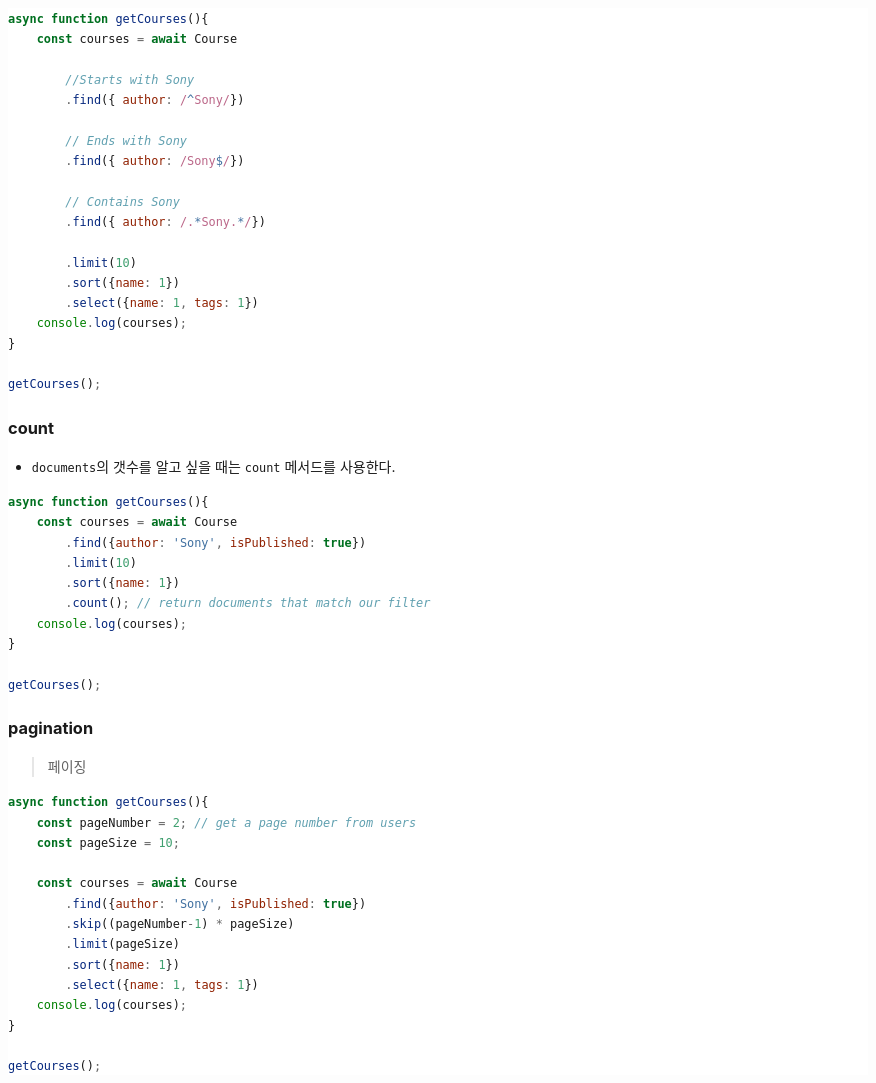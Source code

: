 ```js
async function getCourses(){
    const courses = await Course
        
        //Starts with Sony
        .find({ author: /^Sony/})

        // Ends with Sony
        .find({ author: /Sony$/})
        
        // Contains Sony
        .find({ author: /.*Sony.*/})

        .limit(10)
        .sort({name: 1})
        .select({name: 1, tags: 1})
    console.log(courses);
}

getCourses();
```

### count

- `documents`의 갯수를 알고 싶을 때는 `count` 메서드를 사용한다.

```js
async function getCourses(){
    const courses = await Course
        .find({author: 'Sony', isPublished: true})
        .limit(10)
        .sort({name: 1})
        .count(); // return documents that match our filter
    console.log(courses);
}

getCourses();
```

### pagination

> 페이징

```js
async function getCourses(){
    const pageNumber = 2; // get a page number from users
    const pageSize = 10;

    const courses = await Course
        .find({author: 'Sony', isPublished: true})
        .skip((pageNumber-1) * pageSize)
        .limit(pageSize)
        .sort({name: 1})
        .select({name: 1, tags: 1})
    console.log(courses);
}

getCourses();
```
